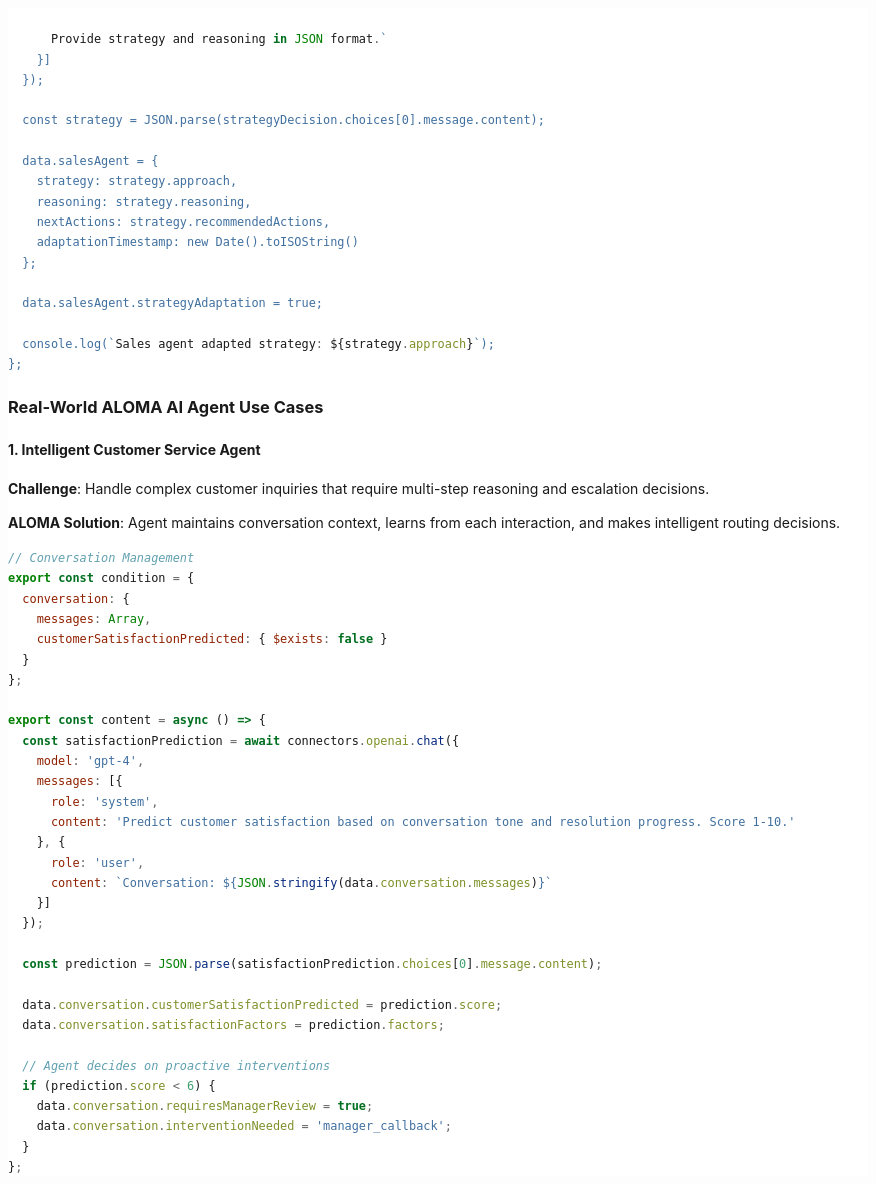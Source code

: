 ```javascript
      
      Provide strategy and reasoning in JSON format.`
    }]
  });
  
  const strategy = JSON.parse(strategyDecision.choices[0].message.content);
  
  data.salesAgent = {
    strategy: strategy.approach,
    reasoning: strategy.reasoning,
    nextActions: strategy.recommendedActions,
    adaptationTimestamp: new Date().toISOString()
  };
  
  data.salesAgent.strategyAdaptation = true;
  
  console.log(`Sales agent adapted strategy: ${strategy.approach}`);
};
```

### Real-World ALOMA AI Agent Use Cases

#### 1. **Intelligent Customer Service Agent**

**Challenge**: Handle complex customer inquiries that require multi-step reasoning and escalation decisions.

**ALOMA Solution**: Agent maintains conversation context, learns from each interaction, and makes intelligent routing decisions.

```javascript
// Conversation Management
export const condition = {
  conversation: {
    messages: Array,
    customerSatisfactionPredicted: { $exists: false }
  }
};

export const content = async () => {
  const satisfactionPrediction = await connectors.openai.chat({
    model: 'gpt-4',
    messages: [{
      role: 'system',
      content: 'Predict customer satisfaction based on conversation tone and resolution progress. Score 1-10.'
    }, {
      role: 'user',
      content: `Conversation: ${JSON.stringify(data.conversation.messages)}`
    }]
  });
  
  const prediction = JSON.parse(satisfactionPrediction.choices[0].message.content);
  
  data.conversation.customerSatisfactionPredicted = prediction.score;
  data.conversation.satisfactionFactors = prediction.factors;
  
  // Agent decides on proactive interventions
  if (prediction.score < 6) {
    data.conversation.requiresManagerReview = true;
    data.conversation.interventionNeeded = 'manager_callback';
  }
};
```
